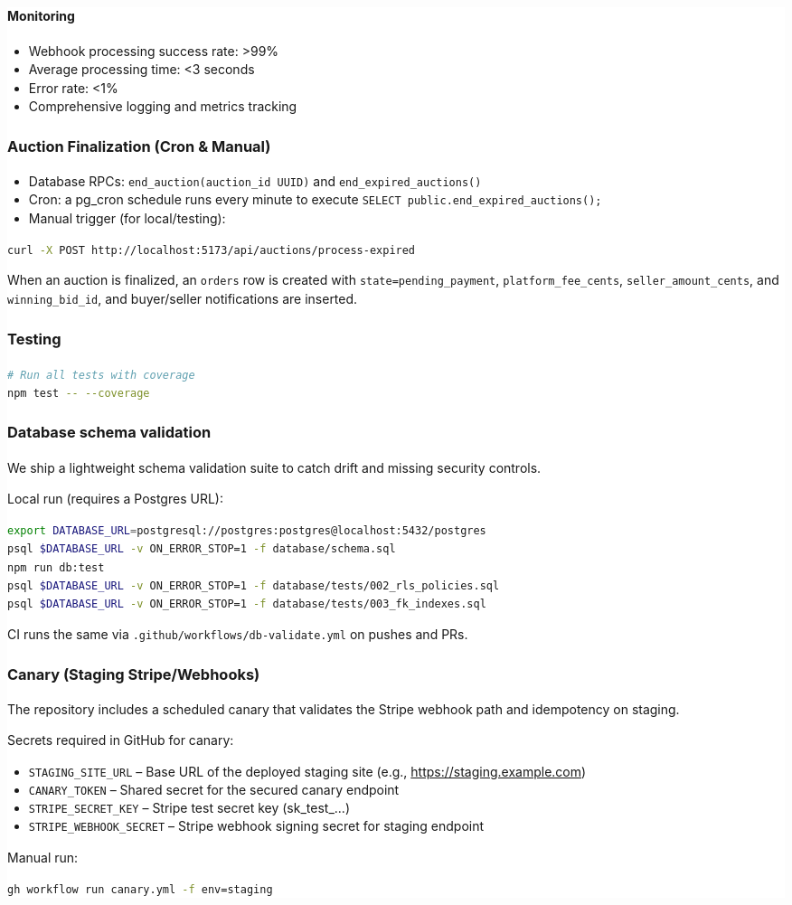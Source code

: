 #### **Monitoring**
- Webhook processing success rate: >99%
- Average processing time: <3 seconds
- Error rate: <1%
- Comprehensive logging and metrics tracking

### Auction Finalization (Cron & Manual)

- Database RPCs: `end_auction(auction_id UUID)` and `end_expired_auctions()`
- Cron: a pg_cron schedule runs every minute to execute `SELECT public.end_expired_auctions();`
- Manual trigger (for local/testing):

```bash
curl -X POST http://localhost:5173/api/auctions/process-expired
```

When an auction is finalized, an `orders` row is created with `state=pending_payment`, `platform_fee_cents`, `seller_amount_cents`, and `winning_bid_id`, and buyer/seller notifications are inserted.

### Testing

```bash
# Run all tests with coverage
npm test -- --coverage
```

### Database schema validation

We ship a lightweight schema validation suite to catch drift and missing security controls.

Local run (requires a Postgres URL):

```bash
export DATABASE_URL=postgresql://postgres:postgres@localhost:5432/postgres
psql $DATABASE_URL -v ON_ERROR_STOP=1 -f database/schema.sql
npm run db:test
psql $DATABASE_URL -v ON_ERROR_STOP=1 -f database/tests/002_rls_policies.sql
psql $DATABASE_URL -v ON_ERROR_STOP=1 -f database/tests/003_fk_indexes.sql
```

CI runs the same via `.github/workflows/db-validate.yml` on pushes and PRs.

### Canary (Staging Stripe/Webhooks)

The repository includes a scheduled canary that validates the Stripe webhook path and idempotency on staging.

Secrets required in GitHub for canary:

- `STAGING_SITE_URL` – Base URL of the deployed staging site (e.g., https://staging.example.com)
- `CANARY_TOKEN` – Shared secret for the secured canary endpoint
- `STRIPE_SECRET_KEY` – Stripe test secret key (sk_test_...)
- `STRIPE_WEBHOOK_SECRET` – Stripe webhook signing secret for staging endpoint

Manual run:

```bash
gh workflow run canary.yml -f env=staging
```
